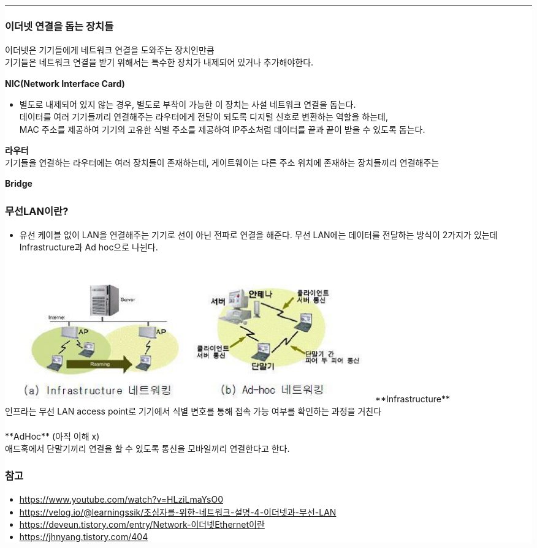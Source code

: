 ___
### 이더넷 연결을 돕는 장치들
이더넷은 기기들에게 네트워크 연결을 도와주는 장치인만큼<br/>기기들은 네트워크 연결을 받기 위해서는 특수한 장치가 내제되어 있거나 추가해야한다.

**NIC(Network Interface Card)**<br/>
- 별도로 내제되어 있지 않는 경우, 별도로 부착이 가능한 이 장치는 사설 네트워크 연결을 돕는다.<br/>데이터를 여러 기기들끼리 연결해주는 라우터에게 전달이 되도록 디지털 신호로 변환하는 역할을 하는데, <br/>MAC 주소를 제공하여 기기의 고유한 식별 주소를 제공하여 IP주소처럼 데이터를 끝과 끝이 받을 수 있도록 돕는다.

**라우터**<br/>
기기들을 연결하는 라우터에는 여러 장치들이 존재하는데, 게이트웨이는 다른 주소 위치에 존재하는 장치들끼리 연결해주는 

**Bridge**<br/>

### 무선LAN이란?
- 유선 케이블 없이 LAN을 연결해주는 기기로 선이 아닌 전파로 연결을 해준다.
무선 LAN에는 데이터를 전달하는 방식이 2가지가 있는데 Infrastructure과 Ad hoc으로 나뉜다.
<br/><br/>
<img src="asset/애드훅과 Infrastructure.jpeg" width="600">
**Infrastructure**<br/>
인프라는 무선 LAN access point로 기기에서 식별 변호를 통해 접속 가능 여부를 확인하는 과정을 거친다
<br/><br/>**AdHoc** (아직 이해 x)<br/>
애드훅에서 단말기끼리 연결을 할 수 있도록 통신을 모바일끼리 연결한다고 한다.

### 참고<br/>
- https://www.youtube.com/watch?v=HLziLmaYsO0
- https://velog.io/@learningssik/초심자를-위한-네트워크-설명-4-이더넷과-무선-LAN
- https://deveun.tistory.com/entry/Network-이더넷Ethernet이란
- https://jhnyang.tistory.com/404